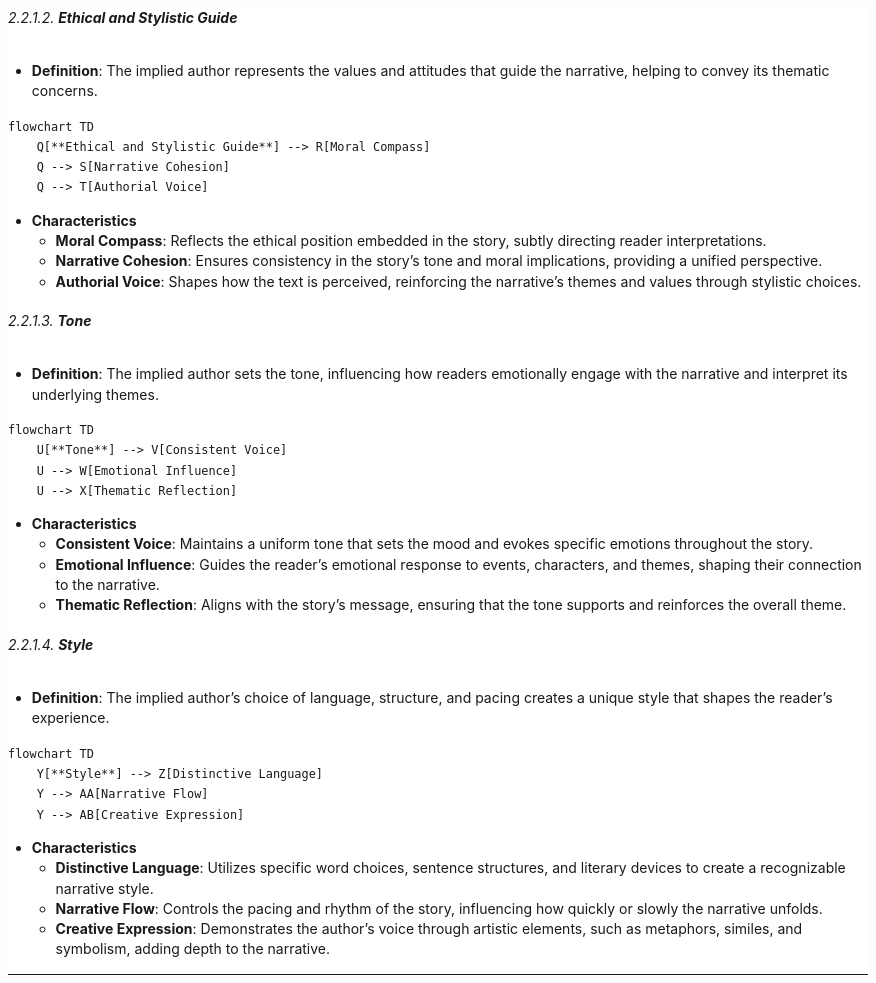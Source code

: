 ###### 2.2.1.2. **Ethical and Stylistic Guide**
- **Definition**: The implied author represents the values and attitudes that guide the narrative, helping to convey its thematic concerns.

```mermaid
flowchart TD
    Q[**Ethical and Stylistic Guide**] --> R[Moral Compass]
    Q --> S[Narrative Cohesion]
    Q --> T[Authorial Voice]
```

  - **Characteristics**
    - **Moral Compass**: Reflects the ethical position embedded in the story, subtly directing reader interpretations.
    - **Narrative Cohesion**: Ensures consistency in the story’s tone and moral implications, providing a unified perspective.
    - **Authorial Voice**: Shapes how the text is perceived, reinforcing the narrative’s themes and values through stylistic choices.

###### 2.2.1.3. **Tone**
- **Definition**: The implied author sets the tone, influencing how readers emotionally engage with the narrative and interpret its underlying themes.

```mermaid
flowchart TD
    U[**Tone**] --> V[Consistent Voice]
    U --> W[Emotional Influence]
    U --> X[Thematic Reflection]
```

  - **Characteristics**
    - **Consistent Voice**: Maintains a uniform tone that sets the mood and evokes specific emotions throughout the story.
    - **Emotional Influence**: Guides the reader’s emotional response to events, characters, and themes, shaping their connection to the narrative.
    - **Thematic Reflection**: Aligns with the story’s message, ensuring that the tone supports and reinforces the overall theme.

###### 2.2.1.4. **Style**
- **Definition**: The implied author’s choice of language, structure, and pacing creates a unique style that shapes the reader’s experience.

```mermaid
flowchart TD
    Y[**Style**] --> Z[Distinctive Language]
    Y --> AA[Narrative Flow]
    Y --> AB[Creative Expression]
```

  - **Characteristics**
    - **Distinctive Language**: Utilizes specific word choices, sentence structures, and literary devices to create a recognizable narrative style.
    - **Narrative Flow**: Controls the pacing and rhythm of the story, influencing how quickly or slowly the narrative unfolds.
    - **Creative Expression**: Demonstrates the author’s voice through artistic elements, such as metaphors, similes, and symbolism, adding depth to the narrative.

---